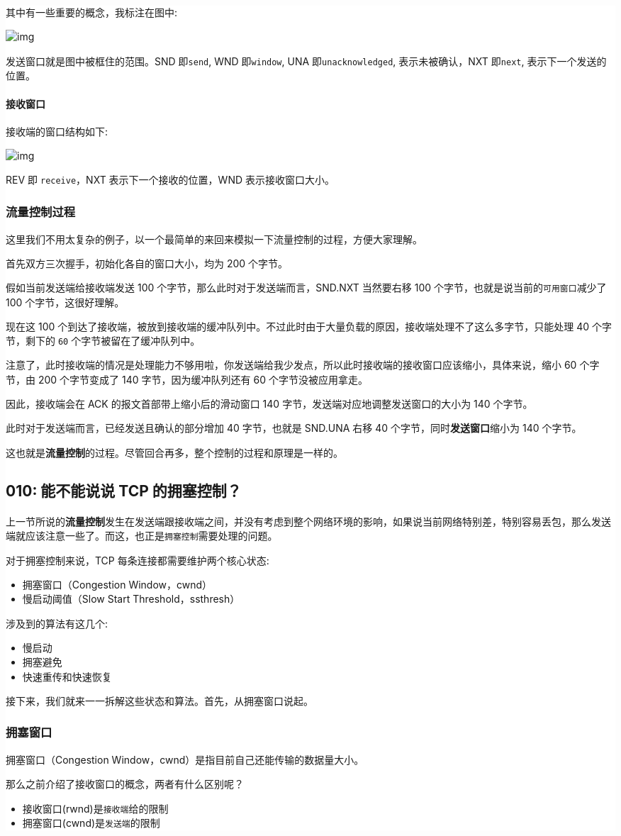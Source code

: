 其中有一些重要的概念，我标注在图中:

![img](https://user-gold-cdn.xitu.io/2020/2/23/17072403ff8f9bec?imageView2/0/w/1280/h/960/format/webp/ignore-error/1)

发送窗口就是图中被框住的范围。SND 即`send`, WND 即`window`, UNA 即`unacknowledged`, 表示未被确认，NXT 即`next`, 表示下一个发送的位置。

#### 接收窗口

接收端的窗口结构如下:

![img](https://user-gold-cdn.xitu.io/2020/2/23/17072406c803d2c7?imageView2/0/w/1280/h/960/format/webp/ignore-error/1)

REV 即 `receive`，NXT 表示下一个接收的位置，WND 表示接收窗口大小。

### 流量控制过程

这里我们不用太复杂的例子，以一个最简单的来回来模拟一下流量控制的过程，方便大家理解。

首先双方三次握手，初始化各自的窗口大小，均为 200 个字节。

假如当前发送端给接收端发送 100 个字节，那么此时对于发送端而言，SND.NXT 当然要右移 100 个字节，也就是说当前的`可用窗口`减少了 100 个字节，这很好理解。

现在这 100 个到达了接收端，被放到接收端的缓冲队列中。不过此时由于大量负载的原因，接收端处理不了这么多字节，只能处理 40 个字节，剩下的 `60` 个字节被留在了缓冲队列中。

注意了，此时接收端的情况是处理能力不够用啦，你发送端给我少发点，所以此时接收端的接收窗口应该缩小，具体来说，缩小 60 个字节，由 200 个字节变成了 140 字节，因为缓冲队列还有 60 个字节没被应用拿走。

因此，接收端会在 ACK 的报文首部带上缩小后的滑动窗口 140 字节，发送端对应地调整发送窗口的大小为 140 个字节。

此时对于发送端而言，已经发送且确认的部分增加 40 字节，也就是 SND.UNA 右移 40 个字节，同时**发送窗口**缩小为 140 个字节。

这也就是**流量控制**的过程。尽管回合再多，整个控制的过程和原理是一样的。

## 010: 能不能说说 TCP 的拥塞控制？

上一节所说的**流量控制**发生在发送端跟接收端之间，并没有考虑到整个网络环境的影响，如果说当前网络特别差，特别容易丢包，那么发送端就应该注意一些了。而这，也正是`拥塞控制`需要处理的问题。

对于拥塞控制来说，TCP 每条连接都需要维护两个核心状态:

- 拥塞窗口（Congestion Window，cwnd）
- 慢启动阈值（Slow Start Threshold，ssthresh）

涉及到的算法有这几个:

- 慢启动
- 拥塞避免
- 快速重传和快速恢复

接下来，我们就来一一拆解这些状态和算法。首先，从拥塞窗口说起。

### 拥塞窗口

拥塞窗口（Congestion Window，cwnd）是指目前自己还能传输的数据量大小。

那么之前介绍了接收窗口的概念，两者有什么区别呢？

- 接收窗口(rwnd)是`接收端`给的限制
- 拥塞窗口(cwnd)是`发送端`的限制
